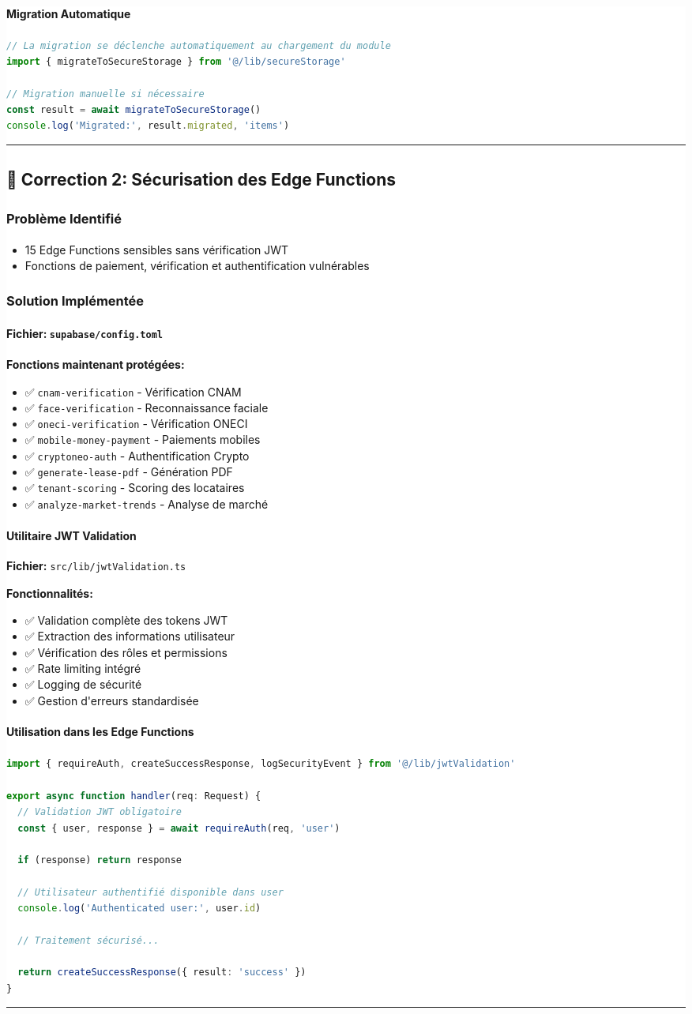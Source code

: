 #### Migration Automatique

```typescript
// La migration se déclenche automatiquement au chargement du module
import { migrateToSecureStorage } from '@/lib/secureStorage'

// Migration manuelle si nécessaire
const result = await migrateToSecureStorage()
console.log('Migrated:', result.migrated, 'items')
```

---

## 🔑 Correction 2: Sécurisation des Edge Functions

### Problème Identifié
- 15 Edge Functions sensibles sans vérification JWT
- Fonctions de paiement, vérification et authentification vulnérables

### Solution Implémentée

#### Fichier: `supabase/config.toml`

**Fonctions maintenant protégées:**
- ✅ `cnam-verification` - Vérification CNAM
- ✅ `face-verification` - Reconnaissance faciale  
- ✅ `oneci-verification` - Vérification ONECI
- ✅ `mobile-money-payment` - Paiements mobiles
- ✅ `cryptoneo-auth` - Authentification Crypto
- ✅ `generate-lease-pdf` - Génération PDF
- ✅ `tenant-scoring` - Scoring des locataires
- ✅ `analyze-market-trends` - Analyse de marché

#### Utilitaire JWT Validation

**Fichier:** `src/lib/jwtValidation.ts`

**Fonctionnalités:**
- ✅ Validation complète des tokens JWT
- ✅ Extraction des informations utilisateur
- ✅ Vérification des rôles et permissions
- ✅ Rate limiting intégré
- ✅ Logging de sécurité
- ✅ Gestion d'erreurs standardisée

#### Utilisation dans les Edge Functions

```typescript
import { requireAuth, createSuccessResponse, logSecurityEvent } from '@/lib/jwtValidation'

export async function handler(req: Request) {
  // Validation JWT obligatoire
  const { user, response } = await requireAuth(req, 'user')
  
  if (response) return response
  
  // Utilisateur authentifié disponible dans user
  console.log('Authenticated user:', user.id)
  
  // Traitement sécurisé...
  
  return createSuccessResponse({ result: 'success' })
}
```

---